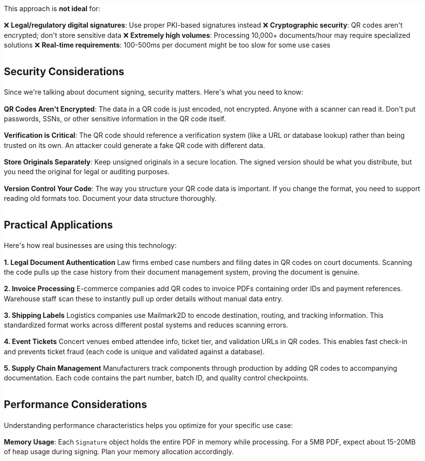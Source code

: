 This approach is **not ideal** for:

❌ **Legal/regulatory digital signatures**: Use proper PKI-based signatures instead
❌ **Cryptographic security**: QR codes aren't encrypted; don't store sensitive data
❌ **Extremely high volumes**: Processing 10,000+ documents/hour may require specialized solutions
❌ **Real-time requirements**: 100-500ms per document might be too slow for some use cases

## Security Considerations

Since we're talking about document signing, security matters. Here's what you need to know:

**QR Codes Aren't Encrypted**: The data in a QR code is just encoded, not encrypted. Anyone with a scanner can read it. Don't put passwords, SSNs, or other sensitive information in the QR code itself.

**Verification is Critical**: The QR code should reference a verification system (like a URL or database lookup) rather than being trusted on its own. An attacker could generate a fake QR code with different data.

**Store Originals Separately**: Keep unsigned originals in a secure location. The signed version should be what you distribute, but you need the original for legal or auditing purposes.

**Version Control Your Code**: The way you structure your QR code data is important. If you change the format, you need to support reading old formats too. Document your data structure thoroughly.

## Practical Applications

Here's how real businesses are using this technology:

**1. Legal Document Authentication**
Law firms embed case numbers and filing dates in QR codes on court documents. Scanning the code pulls up the case history from their document management system, proving the document is genuine.

**2. Invoice Processing**
E-commerce companies add QR codes to invoice PDFs containing order IDs and payment references. Warehouse staff scan these to instantly pull up order details without manual data entry.

**3. Shipping Labels**
Logistics companies use Mailmark2D to encode destination, routing, and tracking information. This standardized format works across different postal systems and reduces scanning errors.

**4. Event Tickets**
Concert venues embed attendee info, ticket tier, and validation URLs in QR codes. This enables fast check-in and prevents ticket fraud (each code is unique and validated against a database).

**5. Supply Chain Management**
Manufacturers track components through production by adding QR codes to accompanying documentation. Each code contains the part number, batch ID, and quality control checkpoints.

## Performance Considerations

Understanding performance characteristics helps you optimize for your specific use case:

**Memory Usage**: Each `Signature` object holds the entire PDF in memory while processing. For a 5MB PDF, expect about 15-20MB of heap usage during signing. Plan your memory allocation accordingly.
